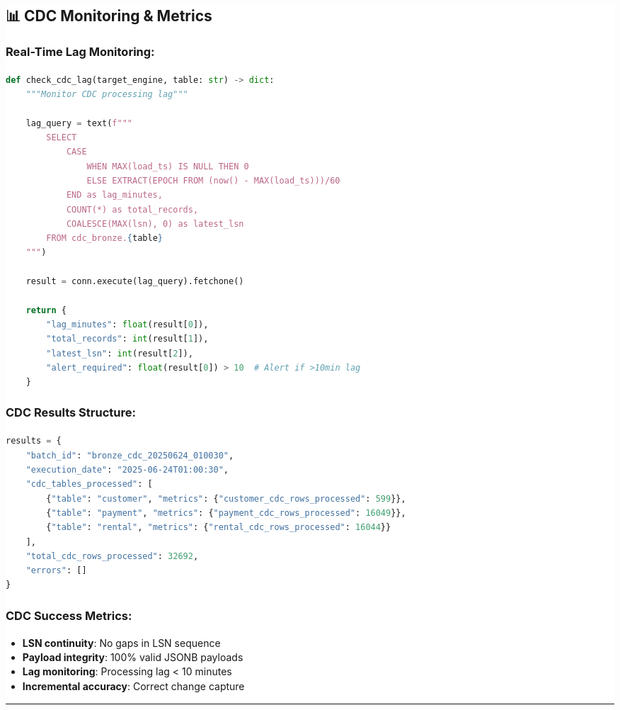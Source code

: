 
## 📊 CDC Monitoring & Metrics

### **Real-Time Lag Monitoring**:
```python
def check_cdc_lag(target_engine, table: str) -> dict:
    """Monitor CDC processing lag"""
    
    lag_query = text(f"""
        SELECT 
            CASE 
                WHEN MAX(load_ts) IS NULL THEN 0
                ELSE EXTRACT(EPOCH FROM (now() - MAX(load_ts)))/60 
            END as lag_minutes,
            COUNT(*) as total_records,
            COALESCE(MAX(lsn), 0) as latest_lsn
        FROM cdc_bronze.{table}
    """)
    
    result = conn.execute(lag_query).fetchone()
    
    return {
        "lag_minutes": float(result[0]),
        "total_records": int(result[1]),
        "latest_lsn": int(result[2]),
        "alert_required": float(result[0]) > 10  # Alert if >10min lag
    }
```

### **CDC Results Structure**:
```python
results = {
    "batch_id": "bronze_cdc_20250624_010030",
    "execution_date": "2025-06-24T01:00:30",
    "cdc_tables_processed": [
        {"table": "customer", "metrics": {"customer_cdc_rows_processed": 599}},
        {"table": "payment", "metrics": {"payment_cdc_rows_processed": 16049}},
        {"table": "rental", "metrics": {"rental_cdc_rows_processed": 16044}}
    ],
    "total_cdc_rows_processed": 32692,
    "errors": []
}
```

### **CDC Success Metrics**:
- **LSN continuity**: No gaps in LSN sequence
- **Payload integrity**: 100% valid JSONB payloads
- **Lag monitoring**: Processing lag < 10 minutes
- **Incremental accuracy**: Correct change capture

---
